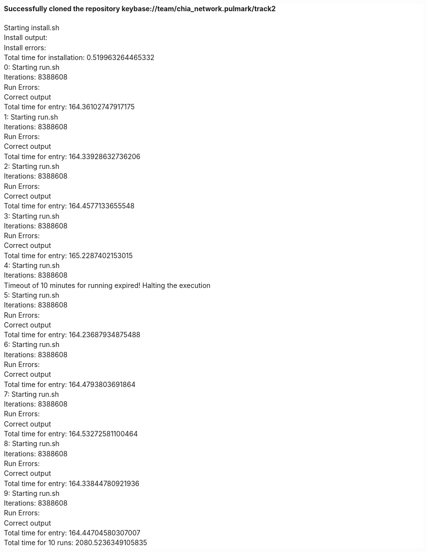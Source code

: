 #### Successfully cloned the repository keybase://team/chia_network.pulmark/track2  
Starting install.sh  
Install output:   
Install errors:   
Total time for installation: 0.519963264465332  
0: Starting run.sh  
Iterations: 8388608  
Run Errors:   
Correct output  
Total time for entry: 164.36102747917175  
1: Starting run.sh  
Iterations: 8388608  
Run Errors:   
Correct output  
Total time for entry: 164.33928632736206  
2: Starting run.sh  
Iterations: 8388608  
Run Errors:   
Correct output  
Total time for entry: 164.4577133655548  
3: Starting run.sh  
Iterations: 8388608  
Run Errors:   
Correct output  
Total time for entry: 165.2287402153015  
4: Starting run.sh  
Iterations: 8388608  
Timeout of 10 minutes for running expired! Halting the execution  
5: Starting run.sh  
Iterations: 8388608  
Run Errors:   
Correct output  
Total time for entry: 164.23687934875488  
6: Starting run.sh  
Iterations: 8388608  
Run Errors:   
Correct output  
Total time for entry: 164.4793803691864  
7: Starting run.sh  
Iterations: 8388608  
Run Errors:   
Correct output  
Total time for entry: 164.53272581100464  
8: Starting run.sh  
Iterations: 8388608  
Run Errors:   
Correct output  
Total time for entry: 164.33844780921936  
9: Starting run.sh  
Iterations: 8388608  
Run Errors:   
Correct output  
Total time for entry: 164.44704580307007  
Total time for 10 runs: 2080.5236349105835  
  